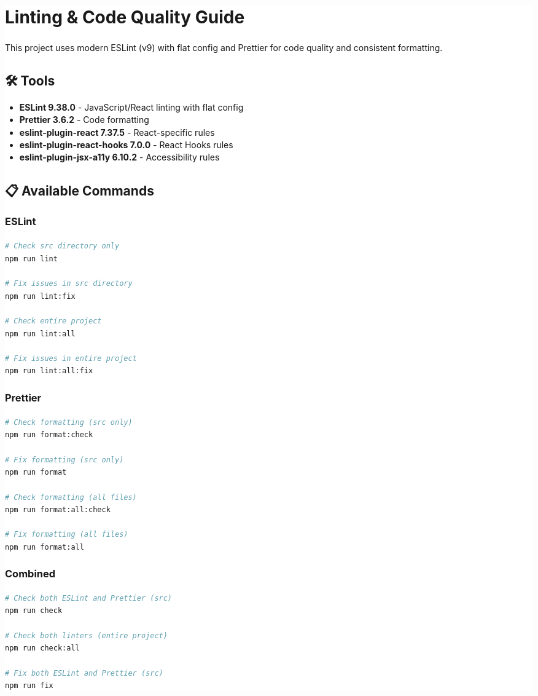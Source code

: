 # Linting & Code Quality Guide

This project uses modern ESLint (v9) with flat config and Prettier for code quality and consistent formatting.

## 🛠️ Tools

- **ESLint 9.38.0** - JavaScript/React linting with flat config
- **Prettier 3.6.2** - Code formatting
- **eslint-plugin-react 7.37.5** - React-specific rules
- **eslint-plugin-react-hooks 7.0.0** - React Hooks rules
- **eslint-plugin-jsx-a11y 6.10.2** - Accessibility rules

## 📋 Available Commands

### ESLint

```bash
# Check src directory only
npm run lint

# Fix issues in src directory
npm run lint:fix

# Check entire project
npm run lint:all

# Fix issues in entire project
npm run lint:all:fix
```

### Prettier

```bash
# Check formatting (src only)
npm run format:check

# Fix formatting (src only)
npm run format

# Check formatting (all files)
npm run format:all:check

# Fix formatting (all files)
npm run format:all
```

### Combined

```bash
# Check both ESLint and Prettier (src)
npm run check

# Check both linters (entire project)
npm run check:all

# Fix both ESLint and Prettier (src)
npm run fix
```
